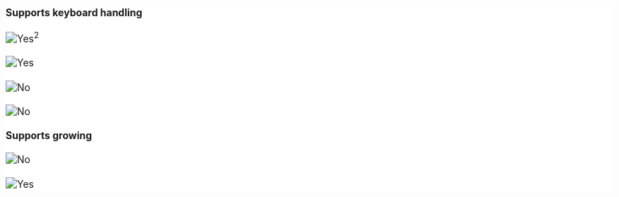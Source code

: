 </td>
</tr>
<tr>
<td valign="top">

 **Supports keyboard handling** 



</td>
<td valign="top">

 ![Yes](images/loio3cb17ee88aed44d2bf1d14b97728c709_LowRes.gif)<sup>2</sup> 



</td>
<td valign="top">

 ![Yes](images/loio3cb17ee88aed44d2bf1d14b97728c709_LowRes.gif) 



</td>
<td valign="top">

 ![No](images/loio5befb5af20ed42fd9052a99014d953a3_LowRes.gif) 



</td>
<td valign="top">

 ![No](images/loio5befb5af20ed42fd9052a99014d953a3_LowRes.gif) 



</td>
</tr>
<tr>
<td valign="top">

 **Supports growing** 



</td>
<td valign="top">

 ![No](images/loio5befb5af20ed42fd9052a99014d953a3_LowRes.gif) 



</td>
<td valign="top">

 ![Yes](images/loio3cb17ee88aed44d2bf1d14b97728c709_LowRes.gif) 



</td>
<td valign="top">
